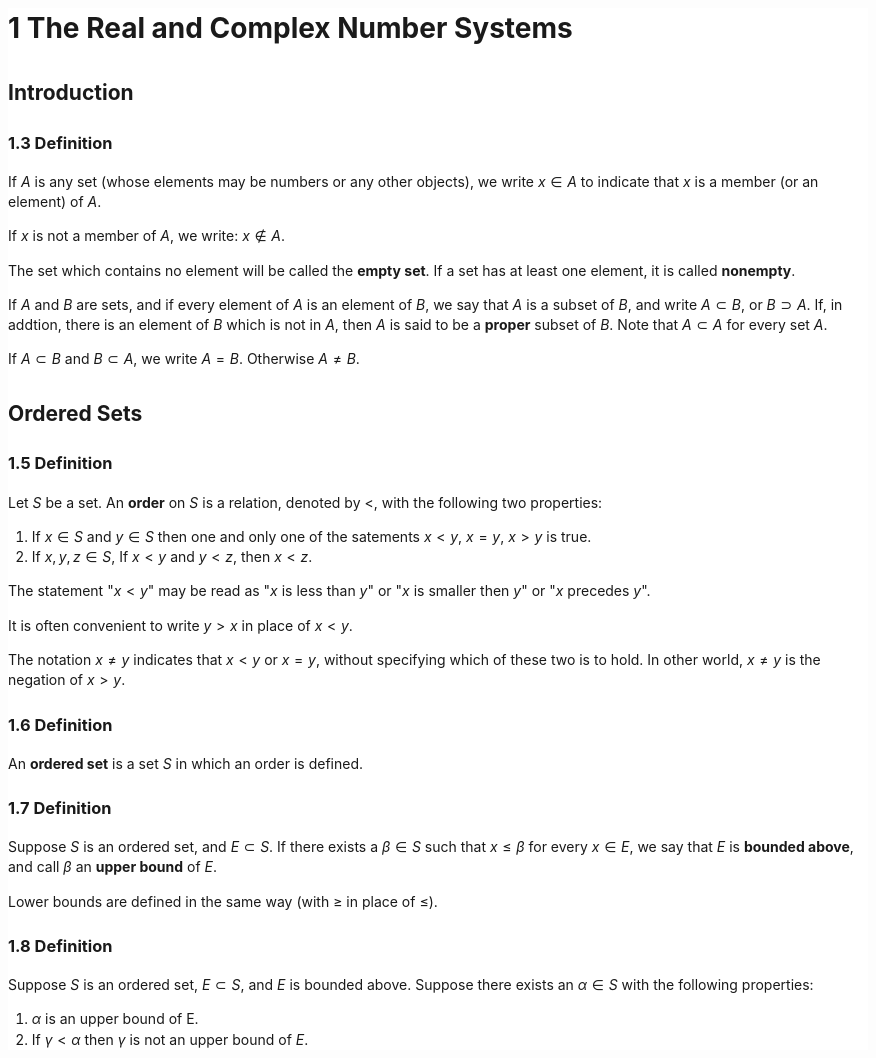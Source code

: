 # 1 The Real and Complex Number Systems


## Introduction

### 1.3 Definition
If $A$ is any set (whose elements may be numbers or any other objects), we write $x \in A$ to indicate that $x$ is a member (or an element) of $A$.

If $x$ is not a member of $A$, we write: $x \notin A$.

The set which contains no element will be called the **empty set**. If a set has at least one element, it is called **nonempty**.

If $A$ and $B$ are sets, and if every element of $A$ is an element of $B$, we say that $A$ is a subset of $B$, and write $A \subset B$, or $B \supset A$. If, in addtion, there is an element of $B$ which is not in $A$, then $A$ is said to be a **proper** subset of $B$. Note that $A \subset A$ for every set $A$.

If $A \subset B$ and $B \subset A$, we write $A = B$. Otherwise $A \ne B$.


## Ordered Sets

### 1.5 Definition
Let $S$ be a set. An **order** on $S$ is a relation, denoted by $<$, with the following two properties:

1. If $x \in S$ and $y \in S$ then one and only one of the satements $x < y$, $x = y$, $x > y$ is true.
2. If $x, y, z \in S$, If $x < y$ and $y < z$, then $x < z$.

The statement "$x < y$" may be read as "$x$ is less than $y$" or "$x$ is smaller then $y$" or "$x$ precedes $y$".

It is often convenient to write $y > x$ in place of $x < y$.

The notation $x \ne y$ indicates that $x < y$ or $x = y$, without specifying which of these two is to hold. In other world, $x \ne y$ is the negation of $x > y$.

### 1.6 Definition
An **ordered set** is a set $S$ in which an order is defined.

### 1.7 Definition
Suppose $S$ is an ordered set, and $E \subset S$. If there exists a $\beta \in S$ such that $x \le \beta$ for every $x \in E$, we say that $E$ is **bounded above**, and call $\beta$ an **upper bound** of $E$.

Lower bounds are defined in the same way (with $\ge$ in place of $\le$).

### 1.8 Definition
Suppose $S$ is an ordered set, $E \subset S$, and $E$ is bounded above. Suppose there exists an $\alpha \in S$ with the following properties:
1. $\alpha$ is an upper bound of E.
2. If $\gamma < \alpha$ then $\gamma$ is not an upper bound of $E$.
